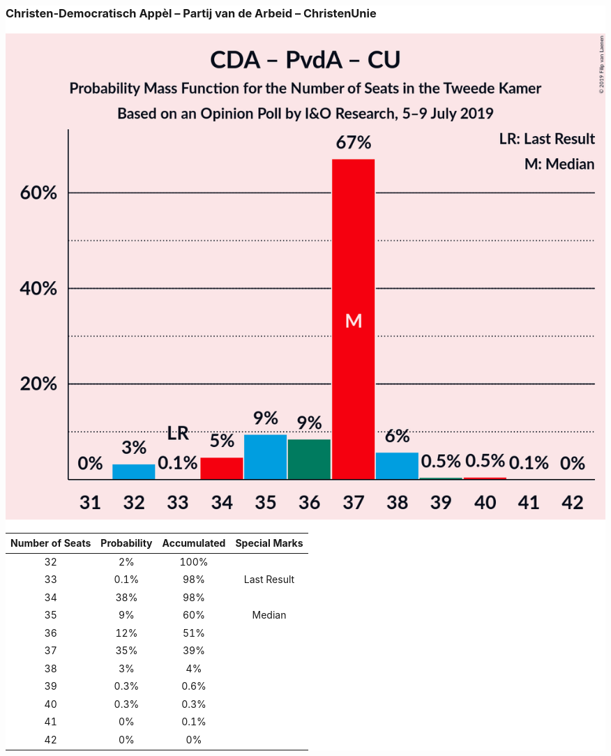 ### Christen-Democratisch Appèl – Partij van de Arbeid – ChristenUnie

![Graph with seats probability mass function not yet produced](2019-07-09-IOResearch-coalitions-seats-pmf-cda–pvda–cu.png "Seats Probability Mass Function")

| Number of Seats | Probability | Accumulated | Special Marks |
|:---------------:|:-----------:|:-----------:|:-------------:|
| 32 | 2% | 100% |  |
| 33 | 0.1% | 98% | Last Result |
| 34 | 38% | 98% |  |
| 35 | 9% | 60% | Median |
| 36 | 12% | 51% |  |
| 37 | 35% | 39% |  |
| 38 | 3% | 4% |  |
| 39 | 0.3% | 0.6% |  |
| 40 | 0.3% | 0.3% |  |
| 41 | 0% | 0.1% |  |
| 42 | 0% | 0% |  |
